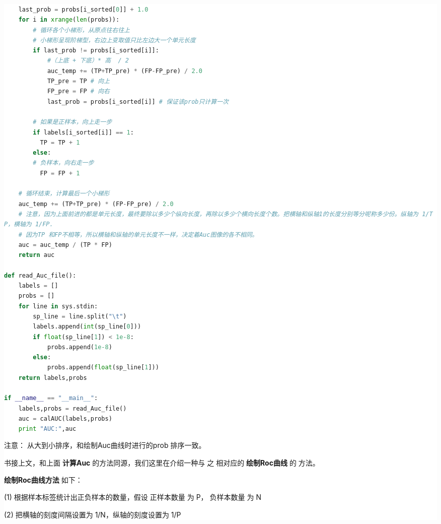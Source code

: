 ```python
    last_prob = probs[i_sorted[0]] + 1.0
    for i in xrange(len(probs)):
		# 循环各个小梯形，从原点往右往上
		# 小梯形呈现阶梯型，右边上变取值只比左边大一个单元长度
        if last_prob != probs[i_sorted[i]]:
			#（上底 + 下底）* 高  / 2
            auc_temp += (TP+TP_pre) * (FP-FP_pre) / 2.0
            TP_pre = TP # 向上
            FP_pre = FP # 向右
            last_prob = probs[i_sorted[i]] # 保证该prob只计算一次

		# 如果是正样本，向上走一步
        if labels[i_sorted[i]] == 1:
          TP = TP + 1
        else:
		# 负样本，向右走一步
          FP = FP + 1

	# 循环结束，计算最后一个小梯形
    auc_temp += (TP+TP_pre) * (FP-FP_pre) / 2.0
	# 注意，因为上面前进的都是单元长度，最终要除以多少个纵向长度，再除以多少个横向长度个数。把横轴和纵轴1的长度分别等分呢称多少份。纵轴为 1/TP，横轴为 1/FP.
	# 因为TP 和FP不相等，所以横轴和纵轴的单元长度不一样，决定着Auc图像的各不相同。
    auc = auc_temp / (TP * FP)
    return auc

def read_Auc_file():
    labels = []
    probs = []
    for line in sys.stdin:
        sp_line = line.split("\t")
        labels.append(int(sp_line[0]))
        if float(sp_line[1]) < 1e-8:
            probs.append(1e-8)
        else:
            probs.append(float(sp_line[1]))
    return labels,probs

if __name__ == "__main__":
	labels,probs = read_Auc_file()
	auc = calAUC(labels,probs)
	print "AUC:",auc

```

注意： 从大到小排序，和绘制Auc曲线时进行的prob 排序一致。

书接上文，和上面 **计算Auc** 的方法同源，我们这里在介绍一种与 之 相对应的 **绘制Roc曲线** 的 方法。

**绘制Roc曲线方法** 如下：

(1) 根据样本标签统计出正负样本的数量，假设 正样本数量 为 P， 负样本数量 为 N

(2) 把横轴的刻度间隔设置为 1/N，纵轴的刻度设置为 1/P
